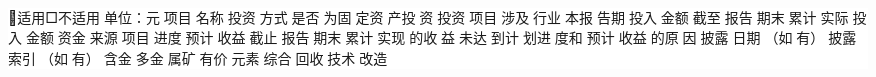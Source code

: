 适用□不适用
单位：元
项目
名称
投资
方式
是否
为固
定资
产投
资
投资
项目
涉及
行业
本报
告期
投入
金额
截至
报告
期末
累计
实际
投入
金额
资金
来源
项目
进度
预计
收益
截止
报告
期末
累计
实现
的收
益
未达
到计
划进
度和
预计
收益
的原
因
披露
日期
（如
有）
披露
索引
（如
有）
含金
多金
属矿
有价
元素
综合
回收
技术
改造